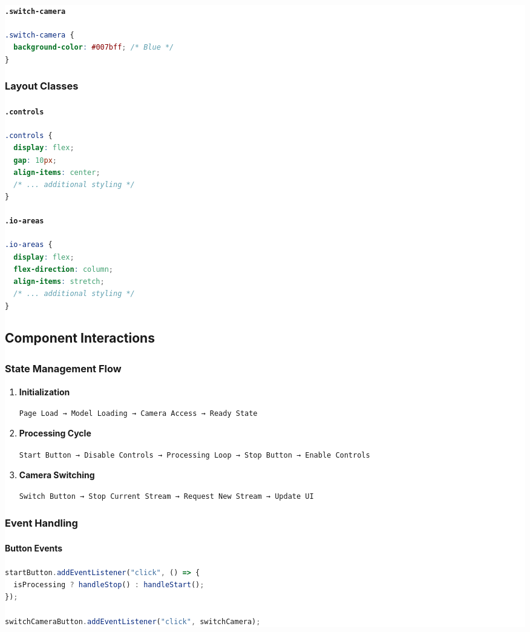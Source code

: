 #### `.switch-camera`
```css
.switch-camera {
  background-color: #007bff; /* Blue */
}
```

### Layout Classes

#### `.controls`
```css
.controls {
  display: flex;
  gap: 10px;
  align-items: center;
  /* ... additional styling */
}
```

#### `.io-areas`
```css
.io-areas {
  display: flex;
  flex-direction: column;
  align-items: stretch;
  /* ... additional styling */
}
```

## Component Interactions

### State Management Flow

1. **Initialization**
   ```
   Page Load → Model Loading → Camera Access → Ready State
   ```

2. **Processing Cycle**
   ```
   Start Button → Disable Controls → Processing Loop → Stop Button → Enable Controls
   ```

3. **Camera Switching**
   ```
   Switch Button → Stop Current Stream → Request New Stream → Update UI
   ```

### Event Handling

#### Button Events
```javascript
startButton.addEventListener("click", () => {
  isProcessing ? handleStop() : handleStart();
});

switchCameraButton.addEventListener("click", switchCamera);
```
